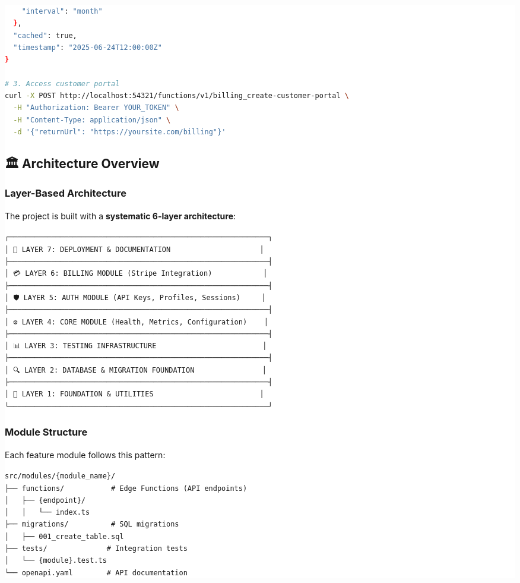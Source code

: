 ```bash
    "interval": "month"
  },
  "cached": true,
  "timestamp": "2025-06-24T12:00:00Z"
}

# 3. Access customer portal
curl -X POST http://localhost:54321/functions/v1/billing_create-customer-portal \
  -H "Authorization: Bearer YOUR_TOKEN" \
  -H "Content-Type: application/json" \
  -d '{"returnUrl": "https://yoursite.com/billing"}'
```

## 🏛️ Architecture Overview

### Layer-Based Architecture

The project is built with a **systematic 6-layer architecture**:

```
┌─────────────────────────────────────────────────────────────┐
│ 🚀 LAYER 7: DEPLOYMENT & DOCUMENTATION                     │
├─────────────────────────────────────────────────────────────┤
│ 💳 LAYER 6: BILLING MODULE (Stripe Integration)            │
├─────────────────────────────────────────────────────────────┤
│ 🛡️ LAYER 5: AUTH MODULE (API Keys, Profiles, Sessions)     │
├─────────────────────────────────────────────────────────────┤
│ ⚙️ LAYER 4: CORE MODULE (Health, Metrics, Configuration)    │
├─────────────────────────────────────────────────────────────┤
│ 📊 LAYER 3: TESTING INFRASTRUCTURE                         │
├─────────────────────────────────────────────────────────────┤
│ 🔍 LAYER 2: DATABASE & MIGRATION FOUNDATION                │
├─────────────────────────────────────────────────────────────┤
│ 🔧 LAYER 1: FOUNDATION & UTILITIES                         │
└─────────────────────────────────────────────────────────────┘
```

### Module Structure

Each feature module follows this pattern:

```
src/modules/{module_name}/
├── functions/           # Edge Functions (API endpoints)
│   ├── {endpoint}/
│   │   └── index.ts
├── migrations/          # SQL migrations
│   ├── 001_create_table.sql
├── tests/              # Integration tests
│   └── {module}.test.ts
└── openapi.yaml        # API documentation
```
